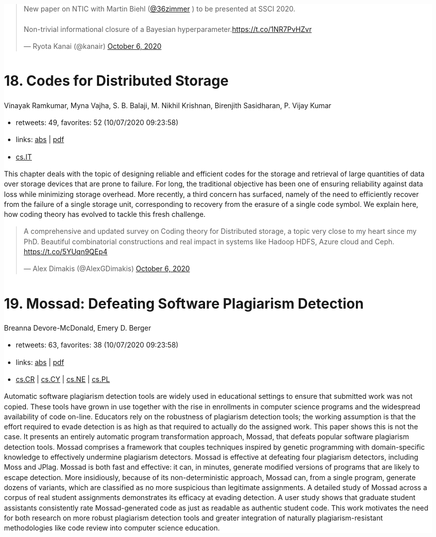 <blockquote class="twitter-tweet"><p lang="en" dir="ltr">New paper on NTIC with Martin Biehl (<a href="https://twitter.com/36zimmer?ref_src=twsrc%5Etfw">@36zimmer</a> ) to be presented at SSCI 2020. <br><br>Non-trivial informational closure of a Bayesian hyperparameter.<a href="https://t.co/1NR7PvHZvr">https://t.co/1NR7PvHZvr</a></p>&mdash; Ryota Kanai (@kanair) <a href="https://twitter.com/kanair/status/1313297946251677696?ref_src=twsrc%5Etfw">October 6, 2020</a></blockquote>
<script async src="https://platform.twitter.com/widgets.js" charset="utf-8"></script>




# 18. Codes for Distributed Storage

Vinayak Ramkumar, Myna Vajha, S. B. Balaji, M. Nikhil Krishnan, Birenjith Sasidharan, P. Vijay Kumar

- retweets: 49, favorites: 52 (10/07/2020 09:23:58)

- links: [abs](https://arxiv.org/abs/2010.01344) | [pdf](https://arxiv.org/pdf/2010.01344)
- [cs.IT](https://arxiv.org/list/cs.IT/recent)

This chapter deals with the topic of designing reliable and efficient codes for the storage and retrieval of large quantities of data over storage devices that are prone to failure. For long, the traditional objective has been one of ensuring reliability against data loss while minimizing storage overhead. More recently, a third concern has surfaced, namely of the need to efficiently recover from the failure of a single storage unit, corresponding to recovery from the erasure of a single code symbol. We explain here, how coding theory has evolved to tackle this fresh challenge.

<blockquote class="twitter-tweet"><p lang="en" dir="ltr">A comprehensive and updated survey on Coding theory for Distributed storage, a topic very close to my heart since my PhD. Beautiful combinatorial constructions and real impact in systems like Hadoop HDFS, Azure cloud and Ceph. <a href="https://t.co/5YUqn9QEp4">https://t.co/5YUqn9QEp4</a></p>&mdash; Alex Dimakis (@AlexGDimakis) <a href="https://twitter.com/AlexGDimakis/status/1313367857242177538?ref_src=twsrc%5Etfw">October 6, 2020</a></blockquote>
<script async src="https://platform.twitter.com/widgets.js" charset="utf-8"></script>




# 19. Mossad: Defeating Software Plagiarism Detection

Breanna Devore-McDonald, Emery D. Berger

- retweets: 63, favorites: 38 (10/07/2020 09:23:58)

- links: [abs](https://arxiv.org/abs/2010.01700) | [pdf](https://arxiv.org/pdf/2010.01700)
- [cs.CR](https://arxiv.org/list/cs.CR/recent) | [cs.CY](https://arxiv.org/list/cs.CY/recent) | [cs.NE](https://arxiv.org/list/cs.NE/recent) | [cs.PL](https://arxiv.org/list/cs.PL/recent)

Automatic software plagiarism detection tools are widely used in educational settings to ensure that submitted work was not copied. These tools have grown in use together with the rise in enrollments in computer science programs and the widespread availability of code on-line. Educators rely on the robustness of plagiarism detection tools; the working assumption is that the effort required to evade detection is as high as that required to actually do the assigned work.   This paper shows this is not the case. It presents an entirely automatic program transformation approach, Mossad, that defeats popular software plagiarism detection tools. Mossad comprises a framework that couples techniques inspired by genetic programming with domain-specific knowledge to effectively undermine plagiarism detectors. Mossad is effective at defeating four plagiarism detectors, including Moss and JPlag. Mossad is both fast and effective: it can, in minutes, generate modified versions of programs that are likely to escape detection. More insidiously, because of its non-deterministic approach, Mossad can, from a single program, generate dozens of variants, which are classified as no more suspicious than legitimate assignments. A detailed study of Mossad across a corpus of real student assignments demonstrates its efficacy at evading detection. A user study shows that graduate student assistants consistently rate Mossad-generated code as just as readable as authentic student code. This work motivates the need for both research on more robust plagiarism detection tools and greater integration of naturally plagiarism-resistant methodologies like code review into computer science education.
